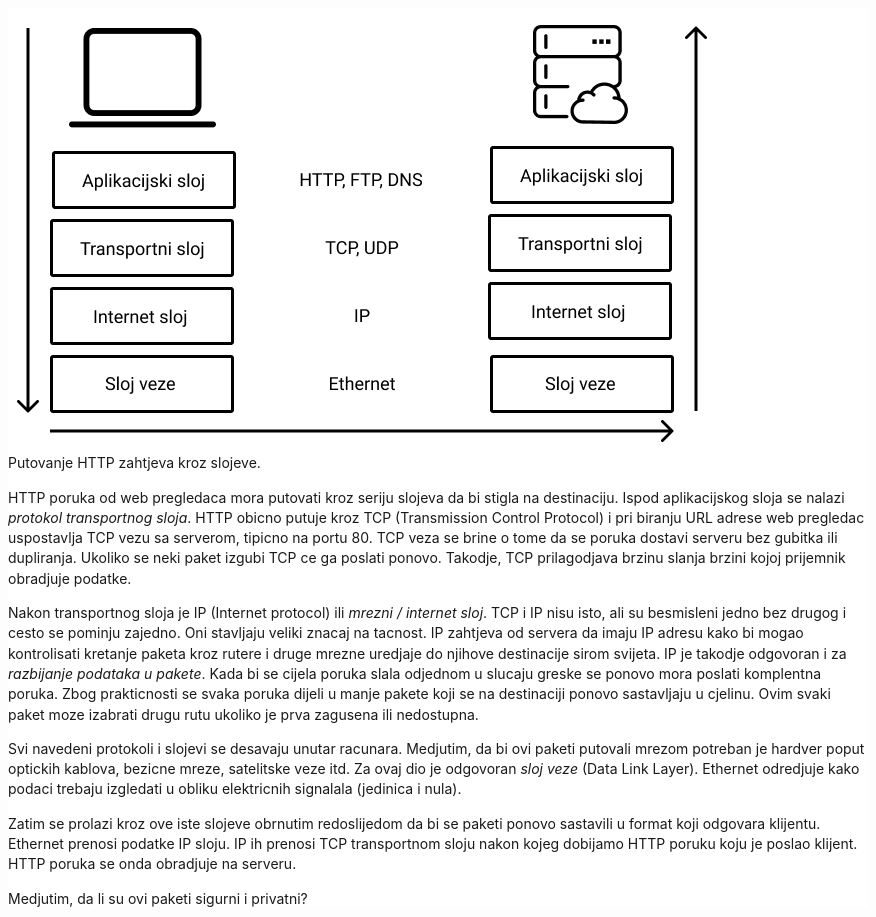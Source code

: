 <img src="/static/img/slojevi.png" alt="HTTP zahtjev putuje kroz mrezne slojeve."> 
 <figcaption>Putovanje HTTP zahtjeva kroz slojeve.</figcaption>
</figure>

HTTP poruka od web pregledaca mora putovati kroz seriju slojeva da bi stigla na destinaciju. Ispod aplikacijskog sloja se nalazi <em>protokol transportnog sloja</em>. HTTP obicno putuje kroz TCP (Transmission Control Protocol) i pri biranju URL adrese web pregledac uspostavlja TCP vezu sa serverom, tipicno na portu 80. TCP veza se brine o tome da se poruka dostavi serveru bez gubitka ili dupliranja. Ukoliko se neki paket izgubi TCP ce ga poslati ponovo. Takodje, TCP prilagodjava brzinu slanja brzini kojoj prijemnik obradjuje podatke.

Nakon transportnog sloja je IP (Internet protocol) ili <em>mrezni / internet sloj</em>. TCP i IP nisu isto, ali su besmisleni jedno bez drugog i cesto se pominju zajedno. Oni stavljaju veliki znacaj na tacnost. IP zahtjeva od servera da imaju IP adresu kako bi mogao kontrolisati kretanje paketa kroz rutere i druge mrezne uredjaje do njihove destinacije sirom svijeta. 
IP je takodje odgovoran i za <i>razbijanje podataka u pakete</i>. Kada bi se cijela poruka slala odjednom u slucaju greske se ponovo mora poslati komplentna poruka. Zbog prakticnosti se svaka poruka dijeli u manje pakete koji se na destinaciji ponovo sastavljaju u cjelinu. Ovim svaki paket moze izabrati drugu rutu ukoliko je prva zagusena ili nedostupna.

Svi navedeni protokoli i slojevi se desavaju unutar racunara. Medjutim, da bi ovi paketi putovali mrezom potreban je hardver poput optickih kablova, bezicne mreze, satelitske veze itd. Za ovaj dio je odgovoran <em>sloj veze</em> (Data Link Layer). Ethernet odredjuje kako podaci trebaju izgledati u obliku elektricnih signalala (jedinica i nula).

Zatim se prolazi kroz ove iste slojeve obrnutim redoslijedom da bi se paketi ponovo sastavili u format koji odgovara klijentu. Ethernet prenosi podatke IP sloju. IP ih prenosi TCP transportnom sloju nakon kojeg dobijamo HTTP poruku koju je poslao klijent. HTTP poruka se onda obradjuje na serveru.

Medjutim, da li su ovi paketi sigurni i privatni?
